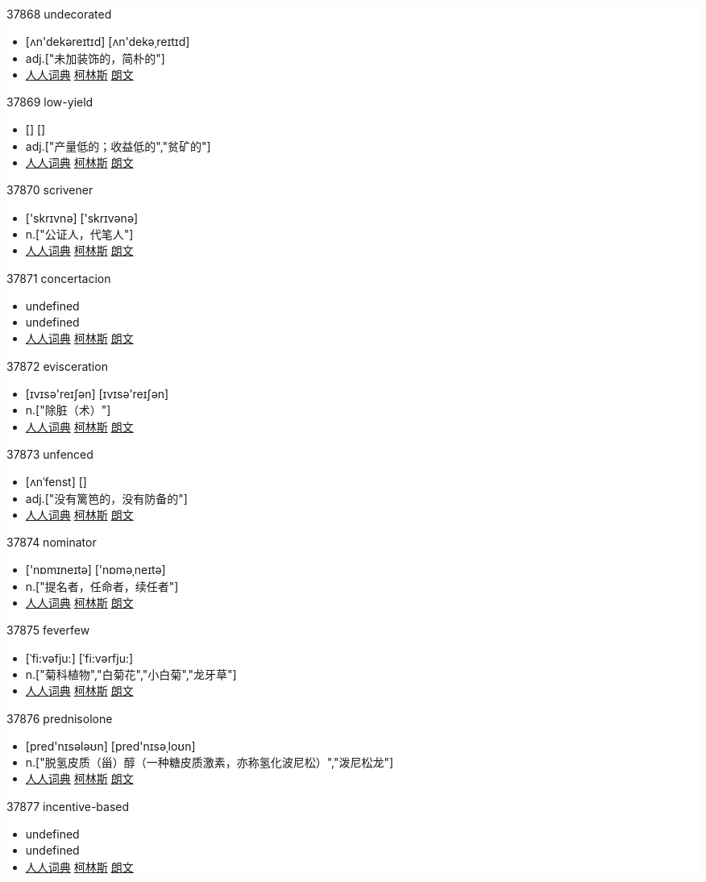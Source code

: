 37868 undecorated 
- [ʌn'dekəreɪtɪd]  [ʌn'dekəˌreɪtɪd] 
- adj.["未加装饰的，简朴的"]   
- [人人词典](https://www.91dict.com/words?w=undecorated) [柯林斯](https://www.collinsdictionary.com/zh/dictionary/english/undecorated) [朗文](https://www.ldoceonline.com/dictionary/undecorated) 

37869 low-yield 
- []  [] 
- adj.["产量低的；收益低的","贫矿的"]   
- [人人词典](https://www.91dict.com/words?w=low-yield) [柯林斯](https://www.collinsdictionary.com/zh/dictionary/english/low-yield) [朗文](https://www.ldoceonline.com/dictionary/low-yield) 

37870 scrivener 
- ['skrɪvnə]  ['skrɪvənə] 
- n.["公证人，代笔人"]   
- [人人词典](https://www.91dict.com/words?w=scrivener) [柯林斯](https://www.collinsdictionary.com/zh/dictionary/english/scrivener) [朗文](https://www.ldoceonline.com/dictionary/scrivener) 

37871 concertacion 
- undefined 
- undefined 
- [人人词典](https://www.91dict.com/words?w=concertacion) [柯林斯](https://www.collinsdictionary.com/zh/dictionary/english/concertacion) [朗文](https://www.ldoceonline.com/dictionary/concertacion) 

37872 evisceration 
- [ɪvɪsə'reɪʃən]  [ɪvɪsə'reɪʃən] 
- n.["除脏（术）"]   
- [人人词典](https://www.91dict.com/words?w=evisceration) [柯林斯](https://www.collinsdictionary.com/zh/dictionary/english/evisceration) [朗文](https://www.ldoceonline.com/dictionary/evisceration) 

37873 unfenced 
- [ʌnˈfenst]  [] 
- adj.["没有篱笆的，没有防备的"]   
- [人人词典](https://www.91dict.com/words?w=unfenced) [柯林斯](https://www.collinsdictionary.com/zh/dictionary/english/unfenced) [朗文](https://www.ldoceonline.com/dictionary/unfenced) 

37874 nominator 
- ['nɒmɪneɪtə]  ['nɒməˌneɪtə] 
- n.["提名者，任命者，续任者"]   
- [人人词典](https://www.91dict.com/words?w=nominator) [柯林斯](https://www.collinsdictionary.com/zh/dictionary/english/nominator) [朗文](https://www.ldoceonline.com/dictionary/nominator) 

37875 feverfew 
- [ˈfi:vəfju:]  [ˈfi:vərfju:] 
- n.["菊科植物","白菊花","小白菊","龙牙草"]   
- [人人词典](https://www.91dict.com/words?w=feverfew) [柯林斯](https://www.collinsdictionary.com/zh/dictionary/english/feverfew) [朗文](https://www.ldoceonline.com/dictionary/feverfew) 

37876 prednisolone 
- [pred'nɪsələʊn]  [pred'nɪsəˌloʊn] 
- n.["脱氢皮质（甾）醇（一种糖皮质激素，亦称氢化波尼松）","泼尼松龙"]   
- [人人词典](https://www.91dict.com/words?w=prednisolone) [柯林斯](https://www.collinsdictionary.com/zh/dictionary/english/prednisolone) [朗文](https://www.ldoceonline.com/dictionary/prednisolone) 

37877 incentive-based 
- undefined 
- undefined 
- [人人词典](https://www.91dict.com/words?w=incentive-based) [柯林斯](https://www.collinsdictionary.com/zh/dictionary/english/incentive-based) [朗文](https://www.ldoceonline.com/dictionary/incentive-based) 
